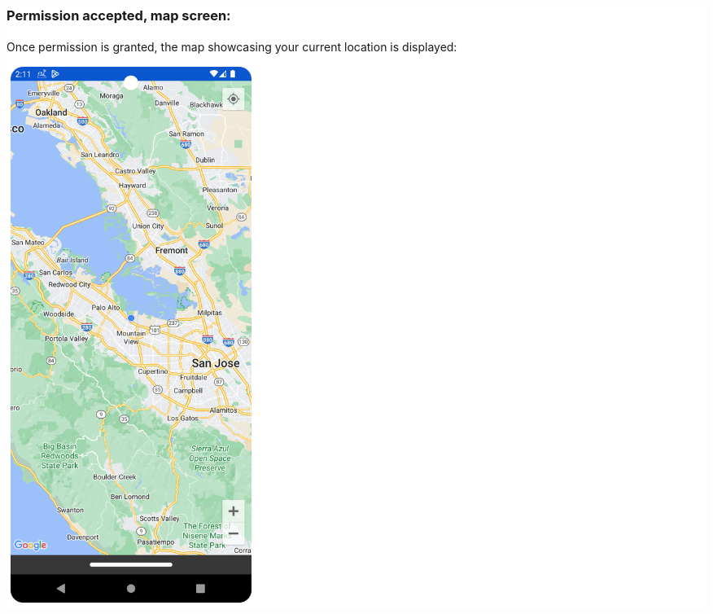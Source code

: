 ### Permission accepted, map screen:
Once permission is granted, the map showcasing your current location is displayed:

<img src="./screenshots/initial_map_screen.png" width="306" height="658">
